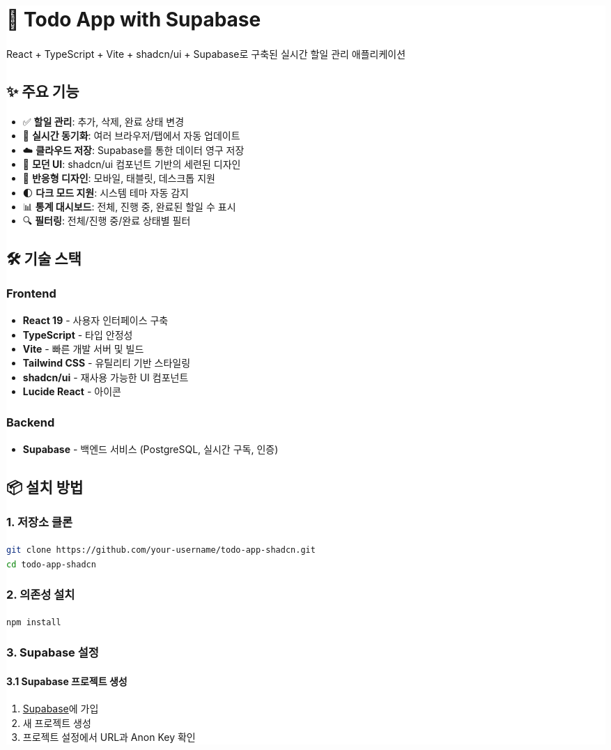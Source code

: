 # 📝 Todo App with Supabase

React + TypeScript + Vite + shadcn/ui + Supabase로 구축된 실시간 할일 관리 애플리케이션

## ✨ 주요 기능

- ✅ **할일 관리**: 추가, 삭제, 완료 상태 변경
- 🔄 **실시간 동기화**: 여러 브라우저/탭에서 자동 업데이트
- ☁️ **클라우드 저장**: Supabase를 통한 데이터 영구 저장
- 🎨 **모던 UI**: shadcn/ui 컴포넌트 기반의 세련된 디자인
- 📱 **반응형 디자인**: 모바일, 태블릿, 데스크톱 지원
- 🌓 **다크 모드 지원**: 시스템 테마 자동 감지
- 📊 **통계 대시보드**: 전체, 진행 중, 완료된 할일 수 표시
- 🔍 **필터링**: 전체/진행 중/완료 상태별 필터

## 🛠 기술 스택

### Frontend
- **React 19** - 사용자 인터페이스 구축
- **TypeScript** - 타입 안정성
- **Vite** - 빠른 개발 서버 및 빌드
- **Tailwind CSS** - 유틸리티 기반 스타일링
- **shadcn/ui** - 재사용 가능한 UI 컴포넌트
- **Lucide React** - 아이콘

### Backend
- **Supabase** - 백엔드 서비스 (PostgreSQL, 실시간 구독, 인증)

## 📦 설치 방법

### 1. 저장소 클론
```bash
git clone https://github.com/your-username/todo-app-shadcn.git
cd todo-app-shadcn
```

### 2. 의존성 설치
```bash
npm install
```

### 3. Supabase 설정

#### 3.1 Supabase 프로젝트 생성
1. [Supabase](https://supabase.com)에 가입
2. 새 프로젝트 생성
3. 프로젝트 설정에서 URL과 Anon Key 확인
